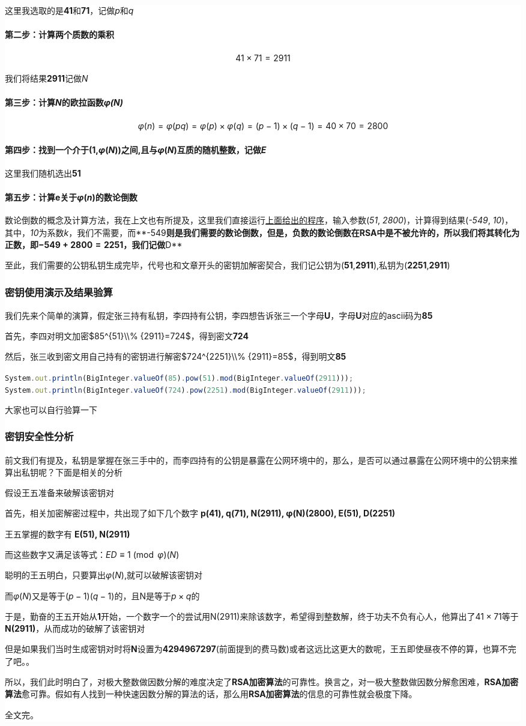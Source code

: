 这里我选取的是**41**和**71**，记做*p*和*q*

#### 第二步：计算两个质数的乘积
$$41 \times 71=2911$$

我们将结果**2911**记做$N$

#### 第三步：计算*N*的欧拉函数*φ(N)*
$$φ(n)=φ(pq)=φ(p)\times φ(q)=(p-1)\times (q-1)=40\times 70=2800$$

#### 第四步：找到一个介于($1$,$φ(N)$)之间,且与$φ(N)$互质的随机整数，记做$E$
这里我们随机选出**51**

#### 第五步：计算e关于$φ(n)$的数论倒数
数论倒数的概念及计算方法，我在上文也有所提及，这里我们直接运行[上面给出的程序](#数论倒数的求解)，输入参数(_51_, _2800_)，计算得到结果(_-549_, _10_)，其中，*10*为系数*k*，我们不需要，而**-549**则是我们需要的数论倒数，但是，负数的数论倒数在RSA中是不被允许的，所以我们将其转化为正数，即$-549+2800=2251$，我们记做**D**

至此，我们需要的公钥私钥生成完毕，代号也和文章开头的密钥加解密契合，我们记公钥为(**51**,**2911**),私钥为(**2251**,**2911**)

### 密钥使用演示及结果验算
我们先来个简单的演算，假定张三持有私钥，李四持有公钥，李四想告诉张三一个字母**U**，字母**U**对应的ascii码为**85**

首先，李四对明文加密$85^{51}\\% {2911}=724$，得到密文**724**
 
然后，张三收到密文用自己持有的密钥进行解密$724^{2251}\\% {2911}=85$，得到明文**85**

```javascript
System.out.println(BigInteger.valueOf(85).pow(51).mod(BigInteger.valueOf(2911)));
System.out.println(BigInteger.valueOf(724).pow(2251).mod(BigInteger.valueOf(2911)));
```

大家也可以自行验算一下

### 密钥安全性分析
前文我们有提及，私钥是掌握在张三手中的，而李四持有的公钥是暴露在公网环境中的，那么，是否可以通过暴露在公网环境中的公钥来推算出私钥呢？下面是相关的分析

假设王五准备来破解该密钥对

首先，相关加密解密过程中，共出现了如下几个数字 **p(41), q(71), N(2911), φ(N)(2800), E(51), D(2251)**

王五掌握的数字有 **E(51), N(2911)**

而这些数字又满足该等式：$ED \equiv 1\pmod φ(N)$

聪明的王五明白，只要算出$φ(N)$,就可以破解该密钥对

而$φ(N)$又是等于$(p-1)(q-1)$的，且N是等于$p\times q$的

于是，勤奋的王五开始从**1**开始，一个数字一个的尝试用N(2911)来除该数字，希望得到整数解，终于功夫不负有心人，他算出了$41\times71$等于**N(2911)**，从而成功的破解了该密钥对

但是如果我们当时生成密钥对时将**N**设置为**4294967297**(前面提到的费马数)或者这远比这更大的数呢，王五即使昼夜不停的算，也算不完了吧。。

所以，我们此时明白了，对极大整数做因数分解的难度决定了**RSA加密算法**的可靠性。换言之，对一极大整数做因数分解愈困难，**RSA加密算法**愈可靠。假如有人找到一种快速因数分解的算法的话，那么用**RSA加密算法**的信息的可靠性就会极度下降。

全文完。